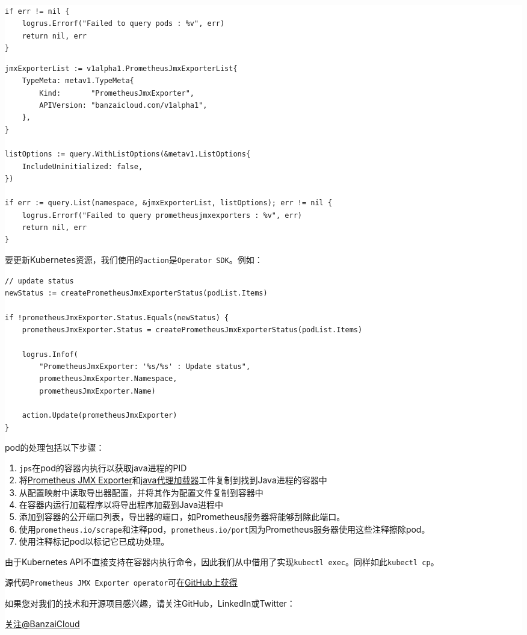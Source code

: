 ```
if err != nil {
    logrus.Errorf("Failed to query pods : %v", err)
    return nil, err
}
```

```
jmxExporterList := v1alpha1.PrometheusJmxExporterList{
    TypeMeta: metav1.TypeMeta{
        Kind:       "PrometheusJmxExporter",
        APIVersion: "banzaicloud.com/v1alpha1",
    },
}

listOptions := query.WithListOptions(&metav1.ListOptions{
    IncludeUninitialized: false,
})

if err := query.List(namespace, &jmxExporterList, listOptions); err != nil {
    logrus.Errorf("Failed to query prometheusjmxexporters : %v", err)
    return nil, err
}
```

要更新Kubernetes资源，我们使用的`action`是`Operator SDK`。例如：

```
// update status
newStatus := createPrometheusJmxExporterStatus(podList.Items)

if !prometheusJmxExporter.Status.Equals(newStatus) {
    prometheusJmxExporter.Status = createPrometheusJmxExporterStatus(podList.Items)

    logrus.Infof(
        "PrometheusJmxExporter: '%s/%s' : Update status",
        prometheusJmxExporter.Namespace,
        prometheusJmxExporter.Name)

    action.Update(prometheusJmxExporter)
}
```

pod的处理包括以下步骤：

1.  `jps`在pod的容器内执行以获取java进程的PID
2.  将[Prometheus JMX Exporter](https://github.com/prometheus/jmx_exporter)和[java代理加载器](https://github.com/banzaicloud/jmx-exporter-loader)工件复制到找到Java进程的容器中
3.  从配置映射中读取导出器配置，并将其作为配置文件复制到容器中
4.  在容器内运行加载程序以将导出程序加载到Java进程中
5.  添加到容器的公开端口列表，导出器的端口，如Prometheus服务器将能够刮除此端口。
6.  使用`prometheus.io/scrape`和注释pod，`prometheus.io/port`因为Prometheus服务器使用这些注释擦除pod。
7.  使用注释标记pod以标记它已成功处理。

由于Kubernetes API不直接支持在容器内执行命令，因此我们从中借用了实现`kubectl exec`。同样如此`kubectl cp`。

源代码`Prometheus JMX Exporter operator`可在[GitHub上获得](https://github.com/banzaicloud/prometheus-jmx-exporter-operator)

如果您对我们的技术和开源项目感兴趣，请关注GitHub，LinkedIn或Twitter：

[关注@BanzaiCloud](https://twitter.com/BanzaiCloud?ref_src=twsrc%5Etfw)